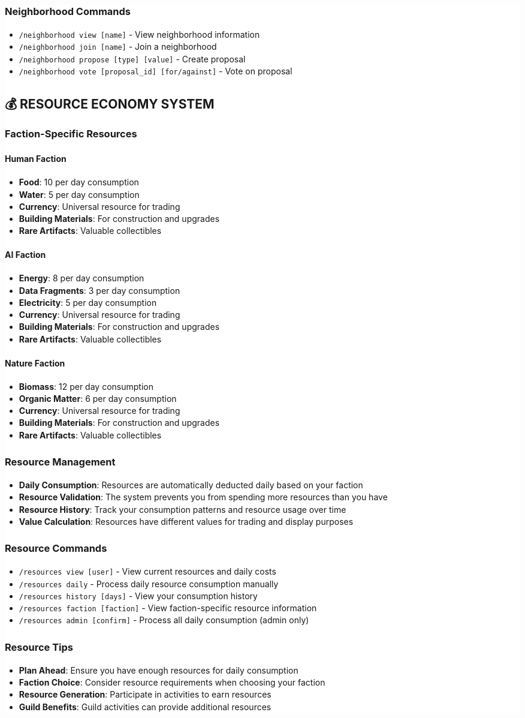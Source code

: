 ### **Neighborhood Commands**
- `/neighborhood view [name]` - View neighborhood information
- `/neighborhood join [name]` - Join a neighborhood
- `/neighborhood propose [type] [value]` - Create proposal
- `/neighborhood vote [proposal_id] [for/against]` - Vote on proposal

## 💰 **RESOURCE ECONOMY SYSTEM**

### **Faction-Specific Resources**

#### **Human Faction**
- **Food**: 10 per day consumption
- **Water**: 5 per day consumption
- **Currency**: Universal resource for trading
- **Building Materials**: For construction and upgrades
- **Rare Artifacts**: Valuable collectibles

#### **AI Faction**
- **Energy**: 8 per day consumption
- **Data Fragments**: 3 per day consumption
- **Electricity**: 5 per day consumption
- **Currency**: Universal resource for trading
- **Building Materials**: For construction and upgrades
- **Rare Artifacts**: Valuable collectibles

#### **Nature Faction**
- **Biomass**: 12 per day consumption
- **Organic Matter**: 6 per day consumption
- **Currency**: Universal resource for trading
- **Building Materials**: For construction and upgrades
- **Rare Artifacts**: Valuable collectibles

### **Resource Management**
- **Daily Consumption**: Resources are automatically deducted daily based on your faction
- **Resource Validation**: The system prevents you from spending more resources than you have
- **Resource History**: Track your consumption patterns and resource usage over time
- **Value Calculation**: Resources have different values for trading and display purposes

### **Resource Commands**
- `/resources view [user]` - View current resources and daily costs
- `/resources daily` - Process daily resource consumption manually
- `/resources history [days]` - View your consumption history
- `/resources faction [faction]` - View faction-specific resource information
- `/resources admin [confirm]` - Process all daily consumption (admin only)

### **Resource Tips**
- **Plan Ahead**: Ensure you have enough resources for daily consumption
- **Faction Choice**: Consider resource requirements when choosing your faction
- **Resource Generation**: Participate in activities to earn resources
- **Guild Benefits**: Guild activities can provide additional resources
